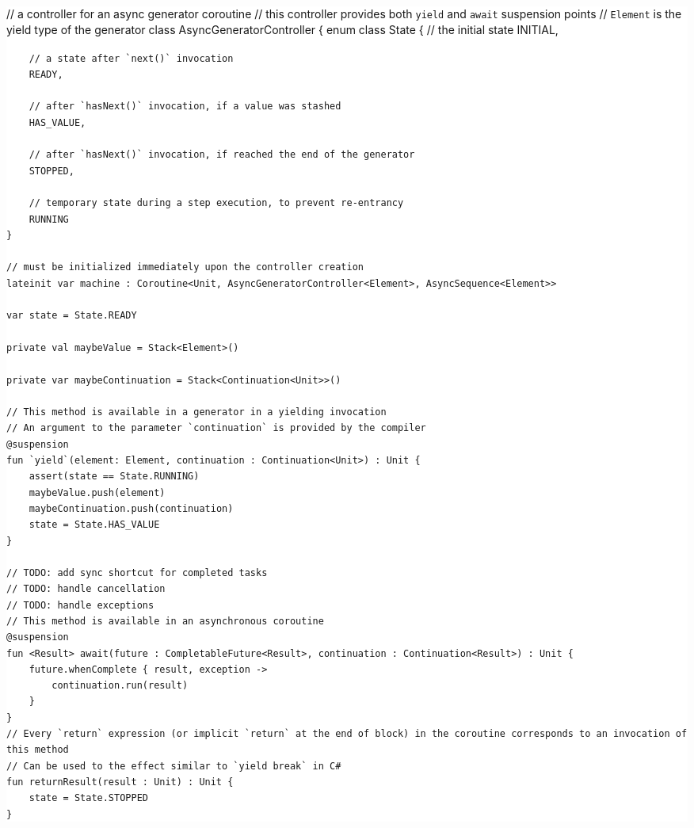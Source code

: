 // a controller for an async generator coroutine
// this controller provides both `yield` and `await` suspension points
// `Element` is the yield type of the generator
class AsyncGeneratorController<Element> {
    enum class State {
        // the initial state
        INITIAL,

        // a state after `next()` invocation
        READY,

        // after `hasNext()` invocation, if a value was stashed
        HAS_VALUE,

        // after `hasNext()` invocation, if reached the end of the generator
        STOPPED,

        // temporary state during a step execution, to prevent re-entrancy
        RUNNING
    }

    // must be initialized immediately upon the controller creation
    lateinit var machine : Coroutine<Unit, AsyncGeneratorController<Element>, AsyncSequence<Element>>

    var state = State.READY

    private val maybeValue = Stack<Element>()

    private var maybeContinuation = Stack<Continuation<Unit>>()

    // This method is available in a generator in a yielding invocation
    // An argument to the parameter `continuation` is provided by the compiler
    @suspension
    fun `yield`(element: Element, continuation : Continuation<Unit>) : Unit {
        assert(state == State.RUNNING)
        maybeValue.push(element)
        maybeContinuation.push(continuation)
        state = State.HAS_VALUE
    }

    // TODO: add sync shortcut for completed tasks
    // TODO: handle cancellation
    // TODO: handle exceptions
    // This method is available in an asynchronous coroutine
    @suspension
    fun <Result> await(future : CompletableFuture<Result>, continuation : Continuation<Result>) : Unit {
        future.whenComplete { result, exception ->
            continuation.run(result)
        }
    }
    // Every `return` expression (or implicit `return` at the end of block) in the coroutine corresponds to an invocation of this method
    // Can be used to the effect similar to `yield break` in C#
    fun returnResult(result : Unit) : Unit {
        state = State.STOPPED
    }
